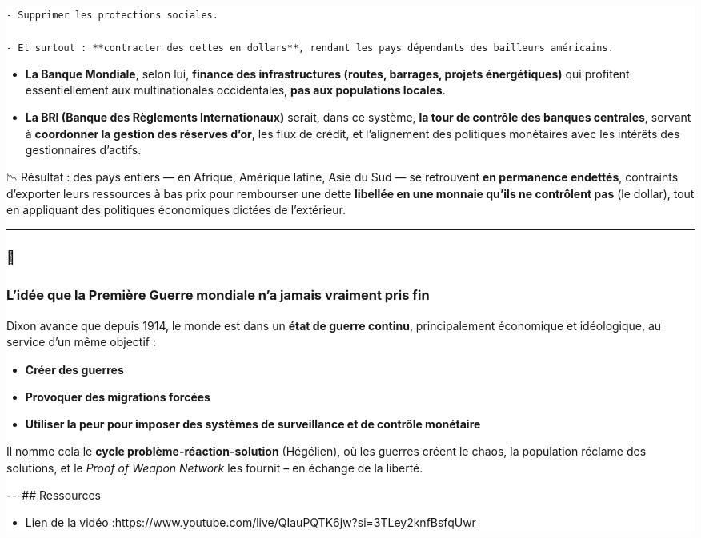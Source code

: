     - Supprimer les protections sociales.
        
    - Et surtout : **contracter des dettes en dollars**, rendant les pays dépendants des bailleurs américains.
        
    
- **La Banque Mondiale**, selon lui, **finance des infrastructures (routes, barrages, projets énergétiques)** qui profitent essentiellement aux multinationales occidentales, **pas aux populations locales**.
    
- **La BRI (Banque des Règlements Internationaux)** serait, dans ce système, **la tour de contrôle des banques centrales**, servant à **coordonner la gestion des réserves d’or**, les flux de crédit, et l’alignement des politiques monétaires avec les intérêts des gestionnaires d’actifs.
    

  

📉 Résultat : des pays entiers — en Afrique, Amérique latine, Asie du Sud — se retrouvent **en permanence endettés**, contraints d’exporter leurs ressources à bas prix pour rembourser une dette **libellée en une monnaie qu’ils ne contrôlent pas** (le dollar), tout en appliquant des politiques économiques dictées de l’extérieur.    

---

### **🔁** 

### **L’idée que la Première Guerre mondiale n’a jamais vraiment pris fin**

  

Dixon avance que depuis 1914, le monde est dans un **état de guerre continu**, principalement économique et idéologique, au service d’un même objectif :

- **Créer des guerres**
    
- **Provoquer des migrations forcées**
    
- **Utiliser la peur pour imposer des systèmes de surveillance et de contrôle monétaire**
    

  

Il nomme cela le **cycle problème-réaction-solution** (Hégélien), où les guerres créent le chaos, la population réclame des solutions, et le _Proof of Weapon Network_ les fournit – en échange de la liberté.    

---## Ressources
- Lien de la vidéo :https://www.youtube.com/live/QIauPQTK6jw?si=3TLey2knfBsfqUwr